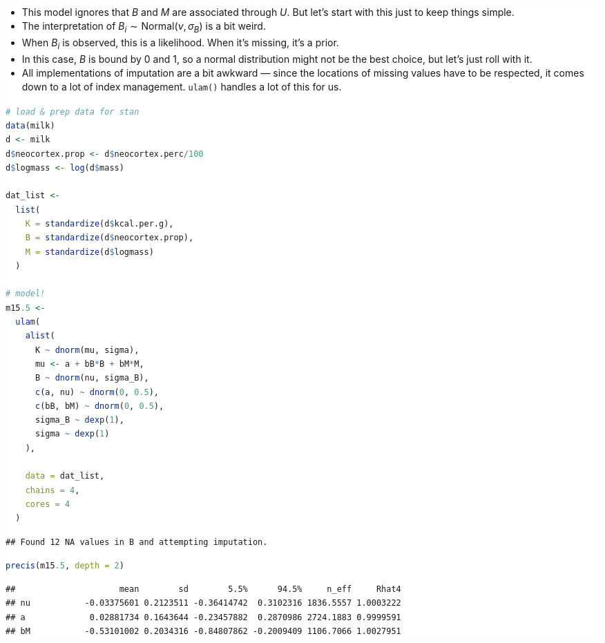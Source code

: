 - This model ignores that $B$ and $M$ are associated through $U$. But
  let’s start with this just to keep things simple.
- The interpretation of $B_i \sim \text{Normal}(\nu, \sigma_B)$ is a bit
  weird.
- When $B_i$ is observed, this is a likelihood. When it’s missing, it’s
  a prior.
- In this case, $B$ is bound by 0 and 1, so a normal distribution might
  not be the best choice, but let’s just roll with it.
- All implementations of imputation are a bit awkward — since the
  locations of missing values have to be respected, it comes down to a
  lot of index management. `ulam()` handles a lot of this for us.

``` r
# load & prep data for stan
data(milk)
d <- milk
d$neocortex.prop <- d$neocortex.perc/100
d$logmass <- log(d$mass)

dat_list <-
  list(
    K = standardize(d$kcal.per.g),
    B = standardize(d$neocortex.prop),
    M = standardize(d$logmass)
  )

# model!
m15.5 <-
  ulam(
    alist(
      K ~ dnorm(mu, sigma),
      mu <- a + bB*B + bM*M,
      B ~ dnorm(nu, sigma_B),
      c(a, nu) ~ dnorm(0, 0.5),
      c(bB, bM) ~ dnorm(0, 0.5),
      sigma_B ~ dexp(1),
      sigma ~ dexp(1)
    ),
    
    data = dat_list,
    chains = 4,
    cores = 4
  )
```

    ## Found 12 NA values in B and attempting imputation.

``` r
precis(m15.5, depth = 2)
```

    ##                     mean        sd        5.5%      94.5%     n_eff     Rhat4
    ## nu           -0.03375601 0.2123511 -0.36414742  0.3102316 1836.5557 1.0003222
    ## a             0.02881734 0.1643644 -0.23457882  0.2870986 2724.1883 0.9999591
    ## bM           -0.53101002 0.2034316 -0.84807862 -0.2009409 1106.7066 1.0027951
